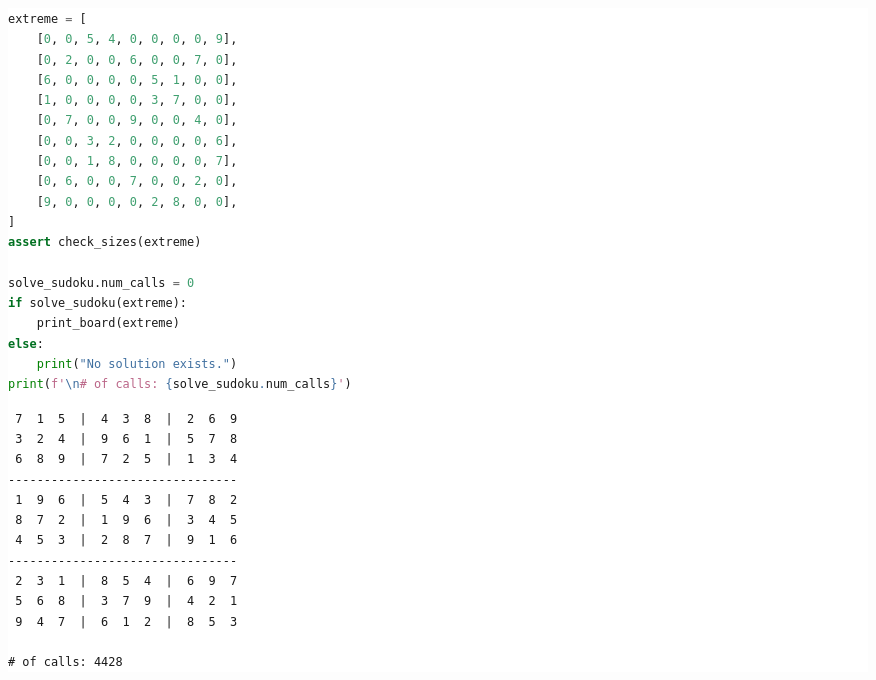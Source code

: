 

```python
extreme = [
    [0, 0, 5, 4, 0, 0, 0, 0, 9],
    [0, 2, 0, 0, 6, 0, 0, 7, 0],
    [6, 0, 0, 0, 0, 5, 1, 0, 0],
    [1, 0, 0, 0, 0, 3, 7, 0, 0],
    [0, 7, 0, 0, 9, 0, 0, 4, 0],
    [0, 0, 3, 2, 0, 0, 0, 0, 6],
    [0, 0, 1, 8, 0, 0, 0, 0, 7],
    [0, 6, 0, 0, 7, 0, 0, 2, 0],
    [9, 0, 0, 0, 0, 2, 8, 0, 0],
]
assert check_sizes(extreme)

solve_sudoku.num_calls = 0
if solve_sudoku(extreme):
    print_board(extreme)
else:
    print("No solution exists.")
print(f'\n# of calls: {solve_sudoku.num_calls}')
```

     7  1  5  |  4  3  8  |  2  6  9 
     3  2  4  |  9  6  1  |  5  7  8 
     6  8  9  |  7  2  5  |  1  3  4 
    --------------------------------
     1  9  6  |  5  4  3  |  7  8  2 
     8  7  2  |  1  9  6  |  3  4  5 
     4  5  3  |  2  8  7  |  9  1  6 
    --------------------------------
     2  3  1  |  8  5  4  |  6  9  7 
     5  6  8  |  3  7  9  |  4  2  1 
     9  4  7  |  6  1  2  |  8  5  3 
    
    # of calls: 4428
    
